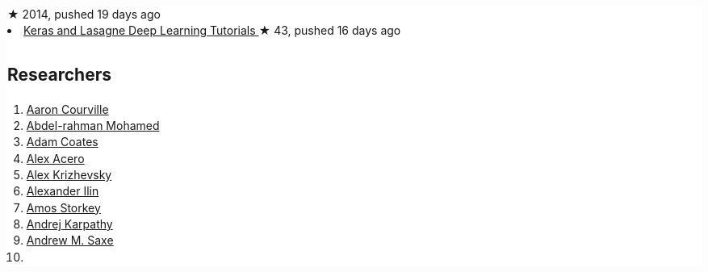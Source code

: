   <span>
   &#9733 2014, pushed 19 days ago
  </span>
 </li>
 <li>
  <a href="https://github.com/Vict0rSch/deep_learning">
   Keras and Lasagne Deep Learning Tutorials
  </a>
  <span>
   &#9733 43, pushed 16 days ago
  </span>
 </li>
</ol>
<h2>
 Researchers
</h2>
<ol>
 <li>
  <a href="http://aaroncourville.wordpress.com">
   Aaron Courville
  </a>
 </li>
 <li>
  <a href="http://www.cs.toronto.edu/~asamir/">
   Abdel-rahman Mohamed
  </a>
 </li>
 <li>
  <a href="http://www.stanford.edu/~acoates/">
   Adam Coates
  </a>
 </li>
 <li>
  <a href="http://research.microsoft.com/en-us/people/alexac/">
   Alex Acero
  </a>
 </li>
 <li>
  <a href="http://www.cs.utoronto.ca/~kriz/index.html">
   Alex Krizhevsky
  </a>
 </li>
 <li>
  <a href="http://users.ics.aalto.fi/alexilin/">
   Alexander Ilin
  </a>
 </li>
 <li>
  <a href="http://homepages.inf.ed.ac.uk/amos/">
   Amos Storkey
  </a>
 </li>
 <li>
  <a href="http://cs.stanford.edu/~karpathy/">
   Andrej Karpathy
  </a>
 </li>
 <li>
  <a href="http://www.stanford.edu/~asaxe/">
   Andrew M. Saxe
  </a>
 </li>
 <li>
  <a href="http://www.cs.stanford.edu/people/ang/">
